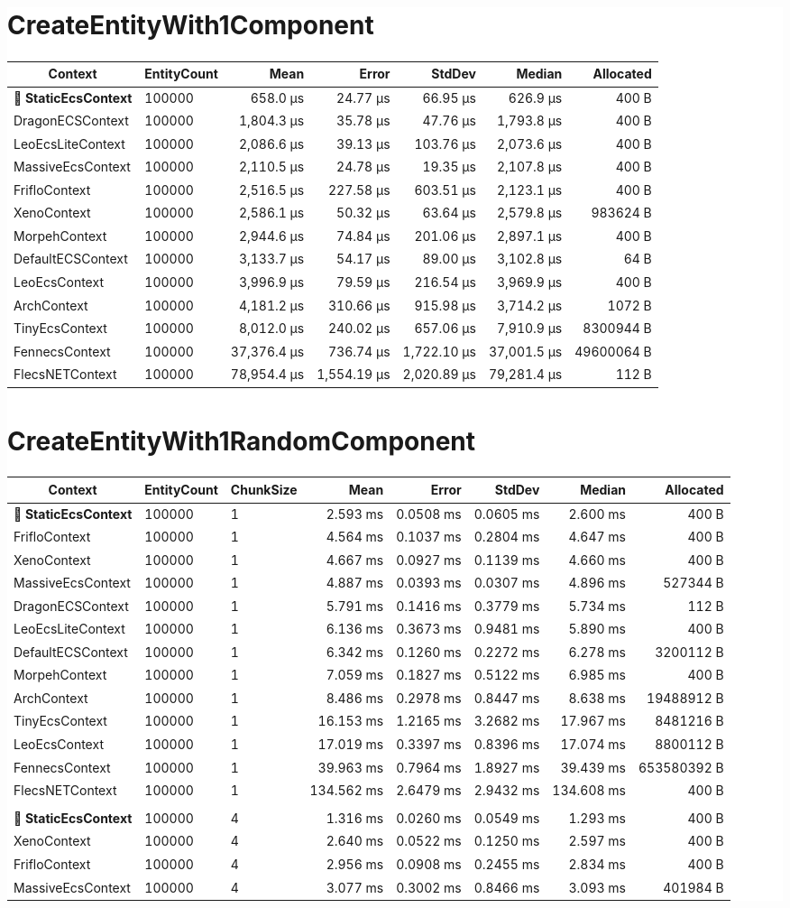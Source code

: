 # CreateEntityWith1Component

| Context                 | EntityCount |        Mean |       Error |      StdDev |      Median |  Allocated |
|-------------------------|-------------|------------:|------------:|------------:|------------:|-----------:|
| 📍 **StaticEcsContext** | 100000      |    658.0 μs |    24.77 μs |    66.95 μs |    626.9 μs |      400 B |
| DragonECSContext        | 100000      |  1,804.3 μs |    35.78 μs |    47.76 μs |  1,793.8 μs |      400 B |
| LeoEcsLiteContext       | 100000      |  2,086.6 μs |    39.13 μs |   103.76 μs |  2,073.6 μs |      400 B |
| MassiveEcsContext       | 100000      |  2,110.5 μs |    24.78 μs |    19.35 μs |  2,107.8 μs |      400 B |
| FrifloContext           | 100000      |  2,516.5 μs |   227.58 μs |   603.51 μs |  2,123.1 μs |      400 B |
| XenoContext             | 100000      |  2,586.1 μs |    50.32 μs |    63.64 μs |  2,579.8 μs |   983624 B |
| MorpehContext           | 100000      |  2,944.6 μs |    74.84 μs |   201.06 μs |  2,897.1 μs |      400 B |
| DefaultECSContext       | 100000      |  3,133.7 μs |    54.17 μs |    89.00 μs |  3,102.8 μs |       64 B |
| LeoEcsContext           | 100000      |  3,996.9 μs |    79.59 μs |   216.54 μs |  3,969.9 μs |      400 B |
| ArchContext             | 100000      |  4,181.2 μs |   310.66 μs |   915.98 μs |  3,714.2 μs |     1072 B |
| TinyEcsContext          | 100000      |  8,012.0 μs |   240.02 μs |   657.06 μs |  7,910.9 μs |  8300944 B |
| FennecsContext          | 100000      | 37,376.4 μs |   736.74 μs | 1,722.10 μs | 37,001.5 μs | 49600064 B |
| FlecsNETContext         | 100000      | 78,954.4 μs | 1,554.19 μs | 2,020.89 μs | 79,281.4 μs |      112 B |

# CreateEntityWith1RandomComponent

| Context                 | EntityCount | ChunkSize |       Mean |     Error |    StdDev |     Median |   Allocated |
|-------------------------|-------------|-----------|-----------:|----------:|----------:|-----------:|------------:|
| 📍 **StaticEcsContext** | 100000      | 1         |   2.593 ms | 0.0508 ms | 0.0605 ms |   2.600 ms |       400 B |
| FrifloContext           | 100000      | 1         |   4.564 ms | 0.1037 ms | 0.2804 ms |   4.647 ms |       400 B |
| XenoContext             | 100000      | 1         |   4.667 ms | 0.0927 ms | 0.1139 ms |   4.660 ms |       400 B |
| MassiveEcsContext       | 100000      | 1         |   4.887 ms | 0.0393 ms | 0.0307 ms |   4.896 ms |    527344 B |
| DragonECSContext        | 100000      | 1         |   5.791 ms | 0.1416 ms | 0.3779 ms |   5.734 ms |       112 B |
| LeoEcsLiteContext       | 100000      | 1         |   6.136 ms | 0.3673 ms | 0.9481 ms |   5.890 ms |       400 B |
| DefaultECSContext       | 100000      | 1         |   6.342 ms | 0.1260 ms | 0.2272 ms |   6.278 ms |   3200112 B |
| MorpehContext           | 100000      | 1         |   7.059 ms | 0.1827 ms | 0.5122 ms |   6.985 ms |       400 B |
| ArchContext             | 100000      | 1         |   8.486 ms | 0.2978 ms | 0.8447 ms |   8.638 ms |  19488912 B |
| TinyEcsContext          | 100000      | 1         |  16.153 ms | 1.2165 ms | 3.2682 ms |  17.967 ms |   8481216 B |
| LeoEcsContext           | 100000      | 1         |  17.019 ms | 0.3397 ms | 0.8396 ms |  17.074 ms |   8800112 B |
| FennecsContext          | 100000      | 1         |  39.963 ms | 0.7964 ms | 1.8927 ms |  39.439 ms | 653580392 B |
| FlecsNETContext         | 100000      | 1         | 134.562 ms | 2.6479 ms | 2.9432 ms | 134.608 ms |       400 B |
|                         |             |           |            |           |           |            |             |
| 📍 **StaticEcsContext** | 100000      | 4         |   1.316 ms | 0.0260 ms | 0.0549 ms |   1.293 ms |       400 B |
| XenoContext             | 100000      | 4         |   2.640 ms | 0.0522 ms | 0.1250 ms |   2.597 ms |       400 B |
| FrifloContext           | 100000      | 4         |   2.956 ms | 0.0908 ms | 0.2455 ms |   2.834 ms |       400 B |
| MassiveEcsContext       | 100000      | 4         |   3.077 ms | 0.3002 ms | 0.8466 ms |   3.093 ms |    401984 B |